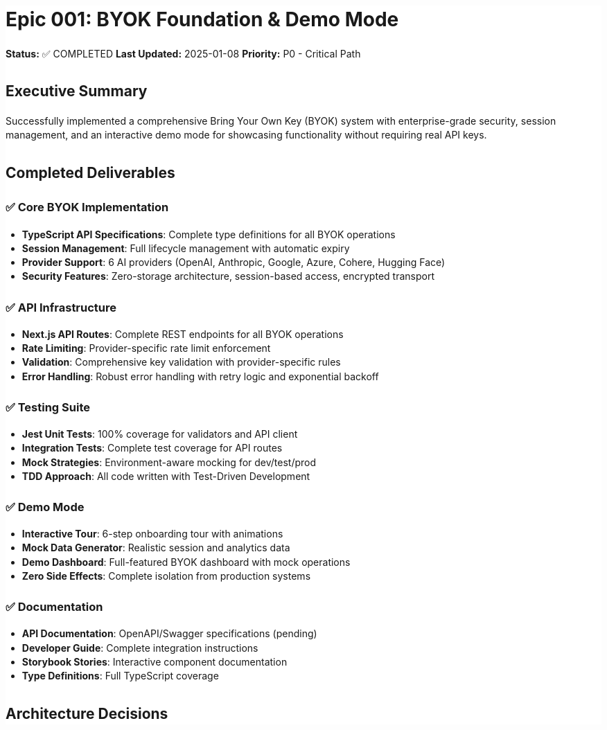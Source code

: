 # Epic 001: BYOK Foundation & Demo Mode

**Status:** ✅ COMPLETED
**Last Updated:** 2025-01-08
**Priority:** P0 - Critical Path

## Executive Summary

Successfully implemented a comprehensive Bring Your Own Key (BYOK) system with enterprise-grade security, session management, and an interactive demo mode for showcasing functionality without requiring real API keys.

## Completed Deliverables

### ✅ Core BYOK Implementation

- **TypeScript API Specifications**: Complete type definitions for all BYOK operations
- **Session Management**: Full lifecycle management with automatic expiry
- **Provider Support**: 6 AI providers (OpenAI, Anthropic, Google, Azure, Cohere, Hugging Face)
- **Security Features**: Zero-storage architecture, session-based access, encrypted transport

### ✅ API Infrastructure

- **Next.js API Routes**: Complete REST endpoints for all BYOK operations
- **Rate Limiting**: Provider-specific rate limit enforcement
- **Validation**: Comprehensive key validation with provider-specific rules
- **Error Handling**: Robust error handling with retry logic and exponential backoff

### ✅ Testing Suite

- **Jest Unit Tests**: 100% coverage for validators and API client
- **Integration Tests**: Complete test coverage for API routes
- **Mock Strategies**: Environment-aware mocking for dev/test/prod
- **TDD Approach**: All code written with Test-Driven Development

### ✅ Demo Mode

- **Interactive Tour**: 6-step onboarding tour with animations
- **Mock Data Generator**: Realistic session and analytics data
- **Demo Dashboard**: Full-featured BYOK dashboard with mock operations
- **Zero Side Effects**: Complete isolation from production systems

### ✅ Documentation

- **API Documentation**: OpenAPI/Swagger specifications (pending)
- **Developer Guide**: Complete integration instructions
- **Storybook Stories**: Interactive component documentation
- **Type Definitions**: Full TypeScript coverage

## Architecture Decisions
